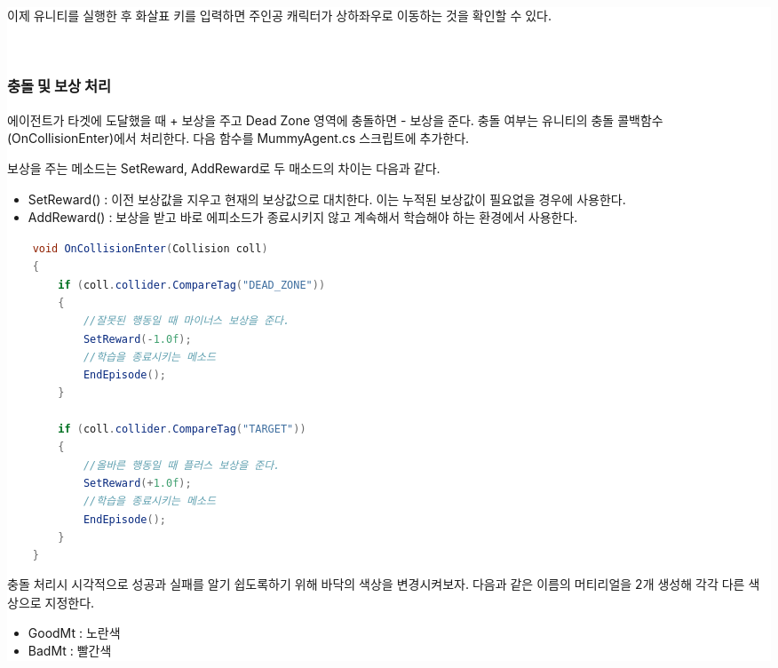 이제 유니티를 실행한 후 화살표 키를 입력하면 주인공 캐릭터가 상하좌우로 이동하는 것을 확인할 수 있다.

<br>

### 충돌 및 보상 처리

에이전트가 타겟에 도달했을 때 + 보상을 주고 Dead Zone 영역에 충돌하면 - 보상을 준다. 충돌 여부는 유니티의 충돌 콜백함수 (OnCollisionEnter)에서 처리한다. 다음 함수를 MummyAgent.cs 스크립트에 추가한다.

보상을 주는 메소드는 SetReward, AddReward로 두 매소드의 차이는 다음과 같다.

- SetReward() : 이전 보상값을 지우고 현재의 보상값으로 대치한다. 이는 누적된 보상값이 필요없을 경우에 사용한다.
- AddReward() : 보상을 받고 바로 에피소드가 종료시키지 않고 계속해서 학습해야 하는 환경에서 사용한다.

```cs
    void OnCollisionEnter(Collision coll)
    {
        if (coll.collider.CompareTag("DEAD_ZONE"))
        {
            //잘못된 행동일 때 마이너스 보상을 준다.
            SetReward(-1.0f);
            //학습을 종료시키는 메소드
            EndEpisode();       
        }

        if (coll.collider.CompareTag("TARGET"))
        {
            //올바른 행동일 때 플러스 보상을 준다.
            SetReward(+1.0f);
            //학습을 종료시키는 메소드
            EndEpisode();
        }
    }
```

충돌 처리시 시각적으로 성공과 실패를 알기 쉽도록하기 위해 바닥의 색상을 변경시켜보자. 다음과 같은 이름의 머티리얼을 2개 생성해 각각 다른 색상으로 지정한다.
- GoodMt : 노란색
- BadMt  : 빨간색

